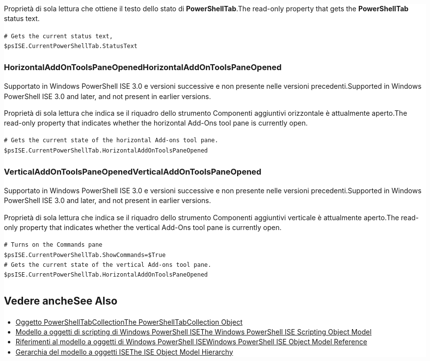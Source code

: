  <span data-ttu-id="d4c3d-158">Proprietà di sola lettura che ottiene il testo dello stato di **PowerShellTab**.</span><span class="sxs-lookup"><span data-stu-id="d4c3d-158">The read-only property that gets the **PowerShellTab** status text.</span></span>

```
# Gets the current status text,
$psISE.CurrentPowerShellTab.StatusText
```

### <a name="horizontaladdontoolspaneopened"></a><span data-ttu-id="d4c3d-159">HorizontalAddOnToolsPaneOpened</span><span class="sxs-lookup"><span data-stu-id="d4c3d-159">HorizontalAddOnToolsPaneOpened</span></span>
  <span data-ttu-id="d4c3d-160">Supportato in Windows PowerShell ISE 3.0 e versioni successive e non presente nelle versioni precedenti.</span><span class="sxs-lookup"><span data-stu-id="d4c3d-160">Supported in Windows PowerShell ISE 3.0 and later, and not present in earlier versions.</span></span> 

 <span data-ttu-id="d4c3d-161">Proprietà di sola lettura che indica se il riquadro dello strumento Componenti aggiuntivi orizzontale è attualmente aperto.</span><span class="sxs-lookup"><span data-stu-id="d4c3d-161">The read-only property that indicates whether the horizontal Add-Ons tool pane is currently open.</span></span>

```
# Gets the current state of the horizontal Add-ons tool pane. 
$psISE.CurrentPowerShellTab.HorizontalAddOnToolsPaneOpened
```

### <a name="verticaladdontoolspaneopened"></a><span data-ttu-id="d4c3d-162">VerticalAddOnToolsPaneOpened</span><span class="sxs-lookup"><span data-stu-id="d4c3d-162">VerticalAddOnToolsPaneOpened</span></span>
  <span data-ttu-id="d4c3d-163">Supportato in Windows PowerShell ISE 3.0 e versioni successive e non presente nelle versioni precedenti.</span><span class="sxs-lookup"><span data-stu-id="d4c3d-163">Supported in Windows PowerShell ISE 3.0 and later, and not present in earlier versions.</span></span> 

 <span data-ttu-id="d4c3d-164">Proprietà di sola lettura che indica se il riquadro dello strumento Componenti aggiuntivi verticale è attualmente aperto.</span><span class="sxs-lookup"><span data-stu-id="d4c3d-164">The read-only property that indicates whether the vertical Add-Ons tool pane is currently open.</span></span>

```
# Turns on the Commands pane
$psISE.CurrentPowerShellTab.ShowCommands=$True
# Gets the current state of the vertical Add-ons tool pane. 
$psISE.CurrentPowerShellTab.HorizontalAddOnToolsPaneOpened
```

## <a name="see-also"></a><span data-ttu-id="d4c3d-165">Vedere anche</span><span class="sxs-lookup"><span data-stu-id="d4c3d-165">See Also</span></span>
- [<span data-ttu-id="d4c3d-166">Oggetto PowerShellTabCollection</span><span class="sxs-lookup"><span data-stu-id="d4c3d-166">The PowerShellTabCollection Object</span></span>](The-PowerShellTabCollection-Object.md) 
- [<span data-ttu-id="d4c3d-167">Modello a oggetti di scripting di Windows PowerShell ISE</span><span class="sxs-lookup"><span data-stu-id="d4c3d-167">The Windows PowerShell ISE Scripting Object Model</span></span>](../ise/The-Windows-PowerShell-ISE-Scripting-Object-Model.md) 
- [<span data-ttu-id="d4c3d-168">Riferimenti al modello a oggetti di Windows PowerShell ISE</span><span class="sxs-lookup"><span data-stu-id="d4c3d-168">Windows PowerShell ISE Object Model Reference</span></span>](../ise/Windows-PowerShell-ISE-Object-Model-Reference.md) 
- [<span data-ttu-id="d4c3d-169">Gerarchia del modello a oggetti ISE</span><span class="sxs-lookup"><span data-stu-id="d4c3d-169">The ISE Object Model Hierarchy</span></span>](../ise/The-ISE-Object-Model-Hierarchy.md)

  
